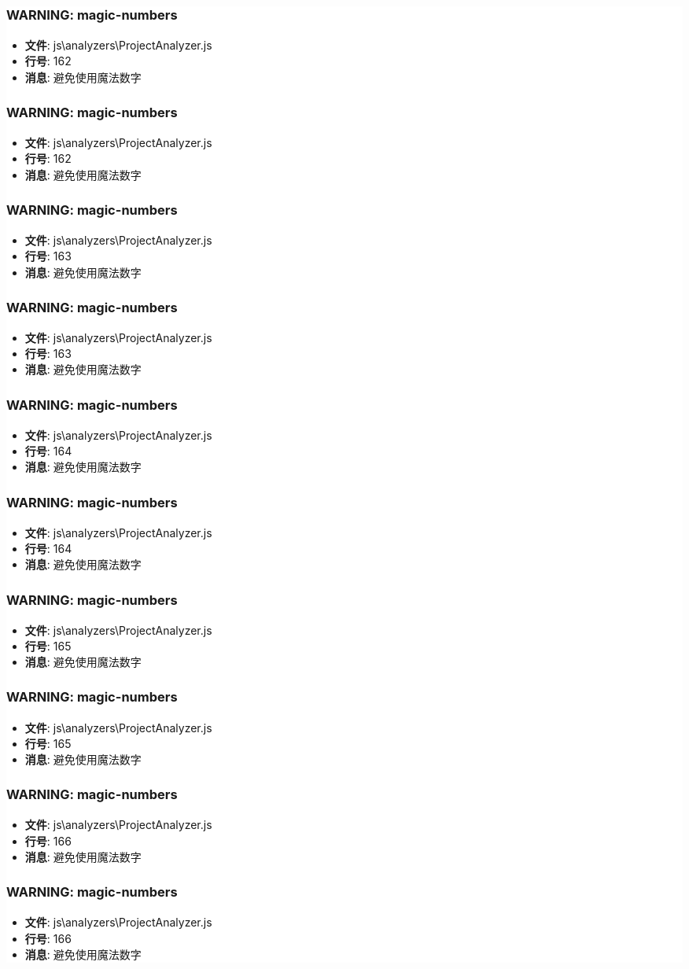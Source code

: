 ### WARNING: magic-numbers
- **文件**: js\analyzers\ProjectAnalyzer.js
- **行号**: 162
- **消息**: 避免使用魔法数字

### WARNING: magic-numbers
- **文件**: js\analyzers\ProjectAnalyzer.js
- **行号**: 162
- **消息**: 避免使用魔法数字

### WARNING: magic-numbers
- **文件**: js\analyzers\ProjectAnalyzer.js
- **行号**: 163
- **消息**: 避免使用魔法数字

### WARNING: magic-numbers
- **文件**: js\analyzers\ProjectAnalyzer.js
- **行号**: 163
- **消息**: 避免使用魔法数字

### WARNING: magic-numbers
- **文件**: js\analyzers\ProjectAnalyzer.js
- **行号**: 164
- **消息**: 避免使用魔法数字

### WARNING: magic-numbers
- **文件**: js\analyzers\ProjectAnalyzer.js
- **行号**: 164
- **消息**: 避免使用魔法数字

### WARNING: magic-numbers
- **文件**: js\analyzers\ProjectAnalyzer.js
- **行号**: 165
- **消息**: 避免使用魔法数字

### WARNING: magic-numbers
- **文件**: js\analyzers\ProjectAnalyzer.js
- **行号**: 165
- **消息**: 避免使用魔法数字

### WARNING: magic-numbers
- **文件**: js\analyzers\ProjectAnalyzer.js
- **行号**: 166
- **消息**: 避免使用魔法数字

### WARNING: magic-numbers
- **文件**: js\analyzers\ProjectAnalyzer.js
- **行号**: 166
- **消息**: 避免使用魔法数字
